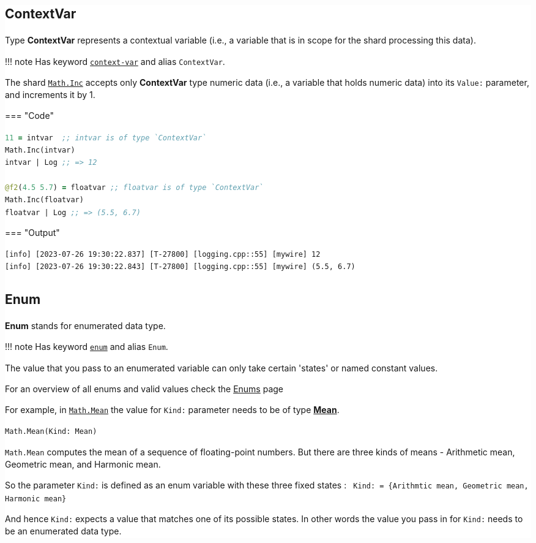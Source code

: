 ## ContextVar

Type **ContextVar** represents a contextual variable (i.e., a variable that is in scope for the shard processing this data).

!!! note
    Has keyword [`context-var`](../../lisp/values/#context-var) and alias `ContextVar`.

The shard [`Math.Inc`](../Math/Inc/) accepts only **ContextVar** type numeric data (i.e., a variable that holds numeric data) into its `Value:` parameter, and increments it by 1.

=== "Code"

```clojure linenums="1"
11 = intvar  ;; intvar is of type `ContextVar`
Math.Inc(intvar)
intvar | Log ;; => 12

@f2(4.5 5.7) = floatvar ;; floatvar is of type `ContextVar`
Math.Inc(floatvar)
floatvar | Log ;; => (5.5, 6.7)
```

=== "Output"

```
[info] [2023-07-26 19:30:22.837] [T-27800] [logging.cpp::55] [mywire] 12
[info] [2023-07-26 19:30:22.843] [T-27800] [logging.cpp::55] [mywire] (5.5, 6.7)
```

## Enum

**Enum** stands for enumerated data type.

!!! note
    Has keyword [`enum`](../../lisp/values/#enum) and alias `Enum`.

The value that you pass to an enumerated variable can only take certain 'states' or named constant values.

For an overview of all enums and valid values check the [Enums](../../enums) page

For example, in [`Math.Mean`](../Math/Mean/) the value for `Kind:` parameter needs to be of type [**Mean**](../../enums/Mean/).

```clojure linenums="1"
Math.Mean(Kind: Mean)
```

`Math.Mean` computes the mean of a sequence of floating-point numbers. But there are three kinds of means - Arithmetic mean, Geometric mean, and Harmonic mean.

So the parameter `Kind:` is defined as an enum variable with these three fixed states :
` Kind: = {Arithmtic mean, Geometric mean, Harmonic mean}`

And hence `Kind:` expects a value that matches one of its possible states. In other words the value you pass in for `Kind:` needs to be an enumerated data type.
